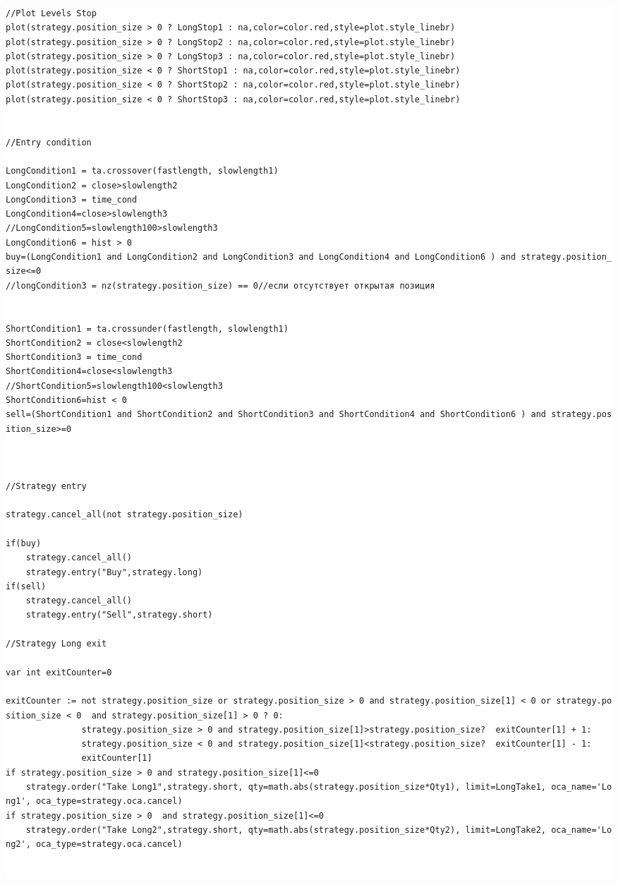 ``` pinescript
//Plot Levels Stop
plot(strategy.position_size > 0 ? LongStop1 : na,color=color.red,style=plot.style_linebr)
plot(strategy.position_size > 0 ? LongStop2 : na,color=color.red,style=plot.style_linebr)
plot(strategy.position_size > 0 ? LongStop3 : na,color=color.red,style=plot.style_linebr)
plot(strategy.position_size < 0 ? ShortStop1 : na,color=color.red,style=plot.style_linebr)
plot(strategy.position_size < 0 ? ShortStop2 : na,color=color.red,style=plot.style_linebr)
plot(strategy.position_size < 0 ? ShortStop3 : na,color=color.red,style=plot.style_linebr)


//Entry condition

LongCondition1 = ta.crossover(fastlength, slowlength1)
LongCondition2 = close>slowlength2
LongCondition3 = time_cond
LongCondition4=close>slowlength3
//LongCondition5=slowlength100>slowlength3
LongCondition6 = hist > 0
buy=(LongCondition1 and LongCondition2 and LongCondition3 and LongCondition4 and LongCondition6 ) and strategy.position_size<=0
//longCondition3 = nz(strategy.position_size) == 0//если отсутствует открытая позиция


ShortCondition1 = ta.crossunder(fastlength, slowlength1)
ShortCondition2 = close<slowlength2
ShortCondition3 = time_cond
ShortCondition4=close<slowlength3
//ShortCondition5=slowlength100<slowlength3
ShortCondition6=hist < 0
sell=(ShortCondition1 and ShortCondition2 and ShortCondition3 and ShortCondition4 and ShortCondition6 ) and strategy.position_size>=0



//Strategy entry

strategy.cancel_all(not strategy.position_size)

if(buy)
    strategy.cancel_all()
    strategy.entry("Buy",strategy.long)
if(sell)
    strategy.cancel_all()
    strategy.entry("Sell",strategy.short)
    
//Strategy Long exit    

var int exitCounter=0

exitCounter := not strategy.position_size or strategy.position_size > 0 and strategy.position_size[1] < 0 or strategy.position_size < 0  and strategy.position_size[1] > 0 ? 0:
               strategy.position_size > 0 and strategy.position_size[1]>strategy.position_size?  exitCounter[1] + 1:
               strategy.position_size < 0 and strategy.position_size[1]<strategy.position_size?  exitCounter[1] - 1:
               exitCounter[1]
if strategy.position_size > 0 and strategy.position_size[1]<=0
    strategy.order("Take Long1",strategy.short, qty=math.abs(strategy.position_size*Qty1), limit=LongTake1, oca_name='Long1', oca_type=strategy.oca.cancel)
if strategy.position_size > 0  and strategy.position_size[1]<=0   
    strategy.order("Take Long2",strategy.short, qty=math.abs(strategy.position_size*Qty2), limit=LongTake2, oca_name='Long2', oca_type=strategy.oca.cancel)

    
```